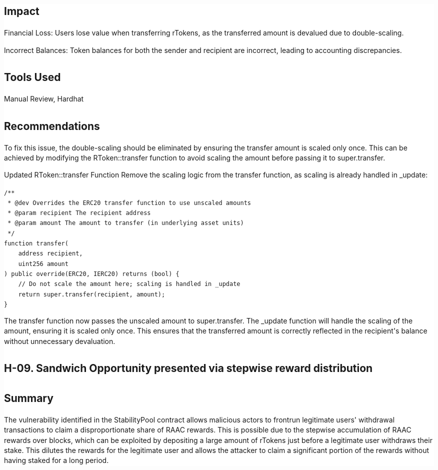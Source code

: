 ## Impact

Financial Loss: Users lose value when transferring rTokens, as the transferred amount is devalued due to double-scaling.

Incorrect Balances: Token balances for both the sender and recipient are incorrect, leading to accounting discrepancies.

## Tools Used

Manual Review, Hardhat

## Recommendations

To fix this issue, the double-scaling should be eliminated by ensuring the transfer amount is scaled only once. This can be achieved by modifying the RToken::transfer function to avoid scaling the amount before passing it to super.transfer.

Updated RToken::transfer Function
Remove the scaling logic from the transfer function, as scaling is already handled in \_update:

```solidity
/**
 * @dev Overrides the ERC20 transfer function to use unscaled amounts
 * @param recipient The recipient address
 * @param amount The amount to transfer (in underlying asset units)
 */
function transfer(
    address recipient,
    uint256 amount
) public override(ERC20, IERC20) returns (bool) {
    // Do not scale the amount here; scaling is handled in _update
    return super.transfer(recipient, amount);
}
```

The transfer function now passes the unscaled amount to super.transfer. The \_update function will handle the scaling of the amount, ensuring it is scaled only once. This ensures that the transferred amount is correctly reflected in the recipient's balance without unnecessary devaluation.

## <a id='H-09'></a>H-09. Sandwich Opportunity presented via stepwise reward distribution

## Summary

The vulnerability identified in the StabilityPool contract allows malicious actors to frontrun legitimate users' withdrawal transactions to claim a disproportionate share of RAAC rewards. This is possible due to the stepwise accumulation of RAAC rewards over blocks, which can be exploited by depositing a large amount of rTokens just before a legitimate user withdraws their stake. This dilutes the rewards for the legitimate user and allows the attacker to claim a significant portion of the rewards without having staked for a long period.
